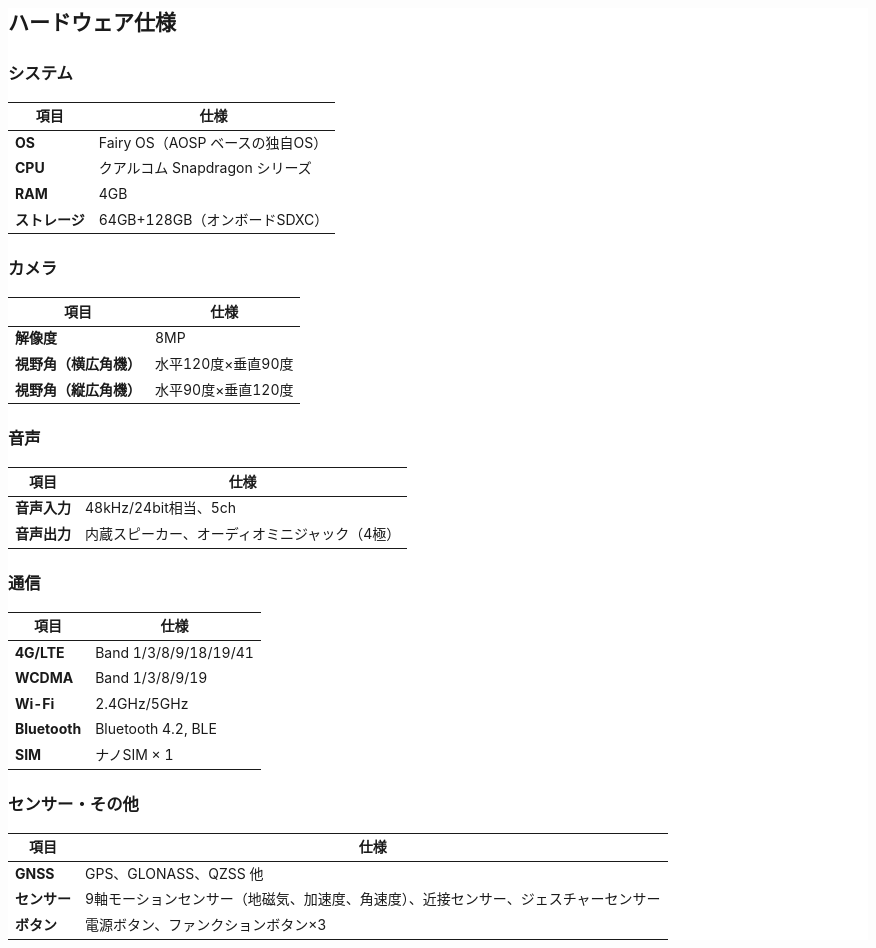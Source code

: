 
## ハードウェア仕様

### システム
| 項目           | 仕様                            |
| -------------- | ------------------------------- |
| **OS**         | Fairy OS（AOSP ベースの独自OS） |
| **CPU**        | クアルコム Snapdragon シリーズ  |
| **RAM**        | 4GB                             |
| **ストレージ** | 64GB+128GB（オンボードSDXC）    |

### カメラ
| 項目                   | 仕様               |
| ---------------------- | ------------------ |
| **解像度**             | 8MP                |
| **視野角（横広角機）** | 水平120度×垂直90度 |
| **視野角（縦広角機）** | 水平90度×垂直120度 |

### 音声
| 項目         | 仕様                                          |
| ------------ | --------------------------------------------- |
| **音声入力** | 48kHz/24bit相当、5ch                          |
| **音声出力** | 内蔵スピーカー、オーディオミニジャック（4極） |

### 通信
| 項目          | 仕様                  |
| ------------- | --------------------- |
| **4G/LTE**    | Band 1/3/8/9/18/19/41 |
| **WCDMA**     | Band 1/3/8/9/19       |
| **Wi-Fi**     | 2.4GHz/5GHz           |
| **Bluetooth** | Bluetooth 4.2, BLE    |
| **SIM**       | ナノSIM × 1           |

### センサー・その他
| 項目         | 仕様                                                                                |
| ------------ | ----------------------------------------------------------------------------------- |
| **GNSS**     | GPS、GLONASS、QZSS 他                                                               |
| **センサー** | 9軸モーションセンサー（地磁気、加速度、角速度）、近接センサー、ジェスチャーセンサー |
| **ボタン**   | 電源ボタン、ファンクションボタン×3                                                  |
